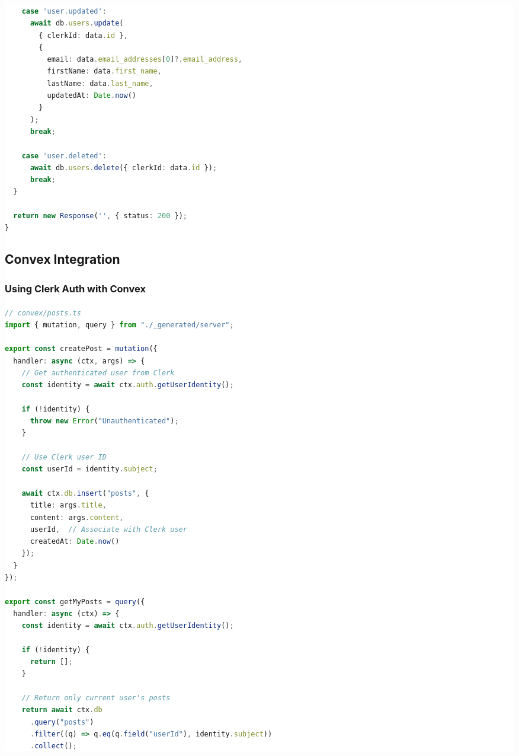 ```typescript
    case 'user.updated':
      await db.users.update(
        { clerkId: data.id },
        {
          email: data.email_addresses[0]?.email_address,
          firstName: data.first_name,
          lastName: data.last_name,
          updatedAt: Date.now()
        }
      );
      break;

    case 'user.deleted':
      await db.users.delete({ clerkId: data.id });
      break;
  }

  return new Response('', { status: 200 });
}
```

## Convex Integration

### Using Clerk Auth with Convex

```typescript
// convex/posts.ts
import { mutation, query } from "./_generated/server";

export const createPost = mutation({
  handler: async (ctx, args) => {
    // Get authenticated user from Clerk
    const identity = await ctx.auth.getUserIdentity();

    if (!identity) {
      throw new Error("Unauthenticated");
    }

    // Use Clerk user ID
    const userId = identity.subject;

    await ctx.db.insert("posts", {
      title: args.title,
      content: args.content,
      userId,  // Associate with Clerk user
      createdAt: Date.now()
    });
  }
});

export const getMyPosts = query({
  handler: async (ctx) => {
    const identity = await ctx.auth.getUserIdentity();

    if (!identity) {
      return [];
    }

    // Return only current user's posts
    return await ctx.db
      .query("posts")
      .filter((q) => q.eq(q.field("userId"), identity.subject))
      .collect();
```